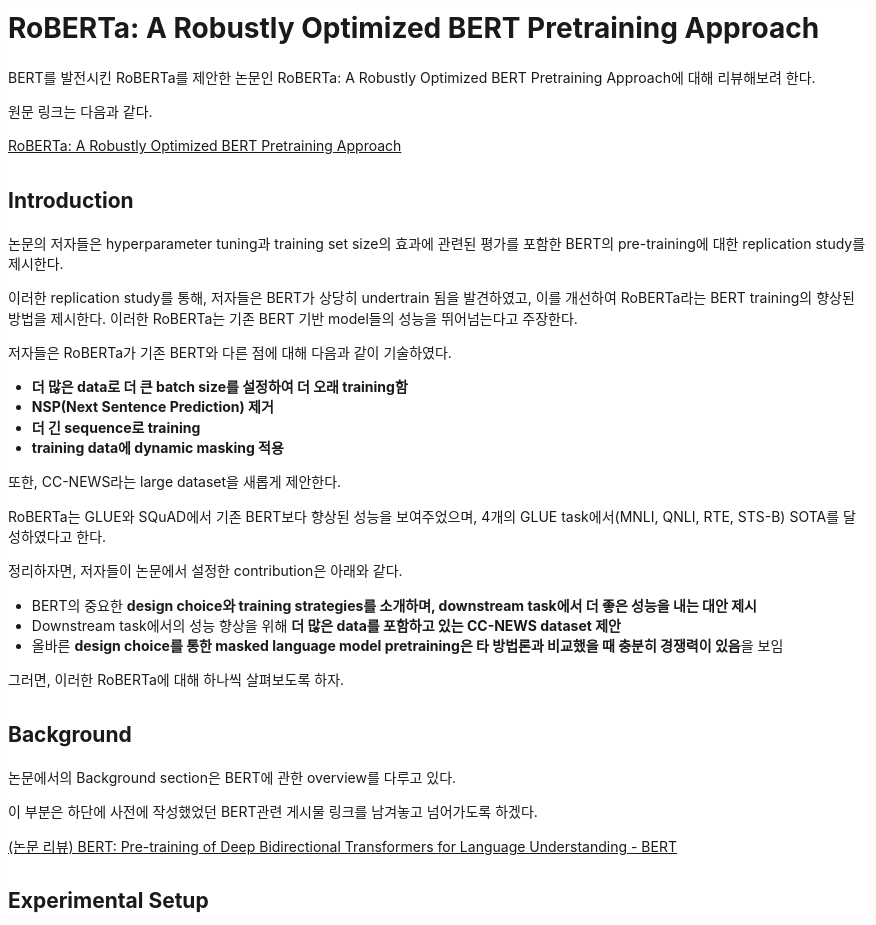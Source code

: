 # RoBERTa: A Robustly Optimized BERT Pretraining Approach

BERT를 발전시킨 RoBERTa를 제안한 논문인 RoBERTa: A Robustly Optimized BERT Pretraining Approach에 대해 리뷰해보려 한다. 



원문 링크는 다음과 같다.

[RoBERTa: A Robustly Optimized BERT Pretraining Approach](https://arxiv.org/abs/1907.11692)

## **Introduction**

논문의 저자들은 hyperparameter tuning과 training set size의 효과에 관련된 평가를 포함한 BERT의 pre-training에 대한 replication study를 제시한다.

이러한 replication study를 통해, 저자들은 BERT가 상당히 undertrain 됨을 발견하였고, 이를 개선하여 RoBERTa라는 BERT training의 향상된 방법을 제시한다. 이러한 RoBERTa는 기존 BERT 기반 model들의 성능을 뛰어넘는다고 주장한다.



저자들은 RoBERTa가 기존 BERT와 다른 점에 대해 다음과 같이 기술하였다.



- **더 많은 data로 더 큰 batch size를 설정하여 더 오래 training함**
- **NSP(Next Sentence Prediction) 제거**
- **더 긴 sequence로 training**
- **training data에 dynamic masking 적용**

또한, CC-NEWS라는 large dataset을 새롭게 제안한다.



RoBERTa는 GLUE와 SQuAD에서 기존 BERT보다 향상된 성능을 보여주었으며, 4개의 GLUE task에서(MNLI, QNLI, RTE, STS-B) SOTA를 달성하였다고 한다.



정리하자면, 저자들이 논문에서 설정한 contribution은 아래와 같다.



- BERT의 중요한 **design choice와 training strategies를 소개하며, downstream task에서 더 좋은 성능을 내는 대안 제시**
- Downstream task에서의 성능 향상을 위해 **더 많은 data를 포함하고 있는 CC-NEWS dataset 제안**
- 올바른 **design choice를 통한 masked language model pretraining은 타 방법론과 비교했을 때 충분히 경쟁력이 있음**을 보임



그러면, 이러한 RoBERTa에 대해 하나씩 살펴보도록 하자.

## **Background**

논문에서의 Background section은 BERT에 관한 overview를 다루고 있다.

이 부분은 하단에 사전에 작성했었던 BERT관련 게시물 링크를 남겨놓고 넘어가도록 하겠다.

[
(논문 리뷰) BERT: Pre-training of Deep Bidirectional Transformers for Language Understanding - BERT](https://gbdai.tistory.com/50)

## **Experimental Setup**
